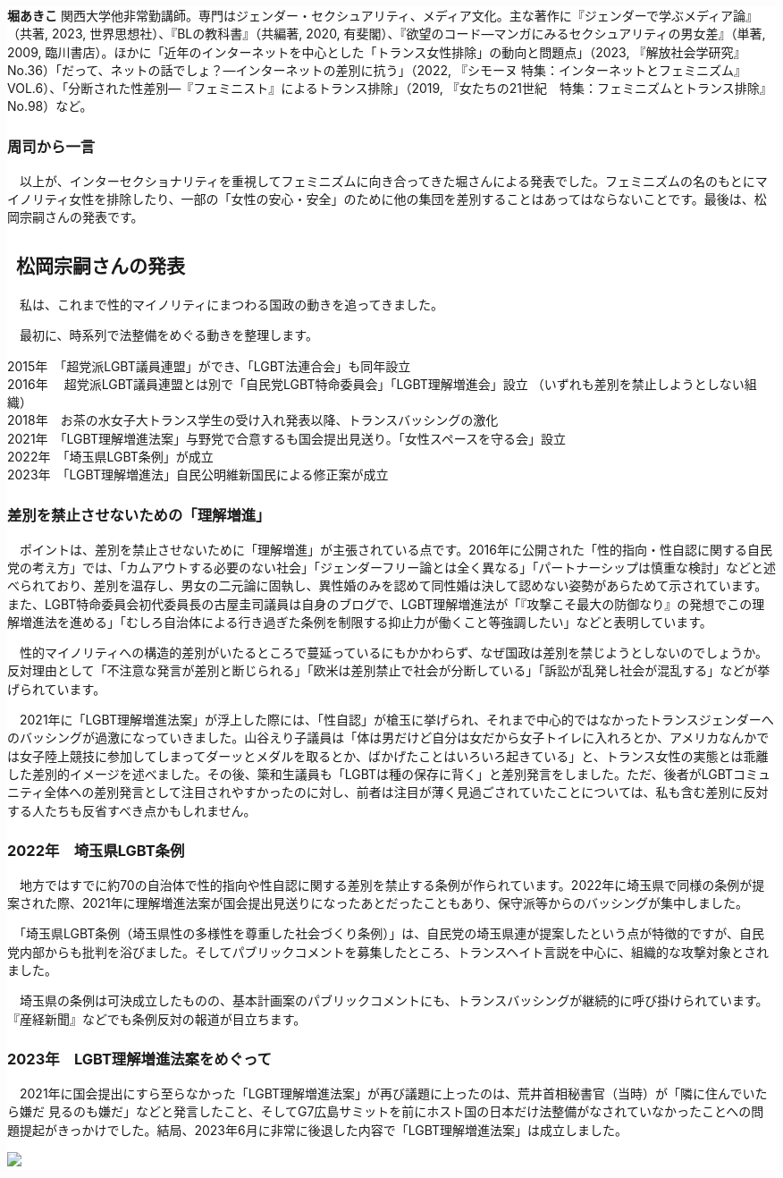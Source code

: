 [^1]: みふ子「MtFの女性専用スペースの利用について、ひとりのMtFが考えたこと」[https://kuroimtf.hatenablog.jp/entry/2018/12/28/202941](https://kuroimtf.hatenablog.jp/entry/2018/12/28/202941)
[^2]: 「ツイッターのせいで高校からの友達が死んだ」[https://anond.hatelabo.jp/20190109004202](https://anond.hatelabo.jp/20190109004202)
[^3]: 堀あきこ「トランスジェンダーとフェミニズム　ツイッターの惨状に対して研究者ができること」https://wezz-y.com/archives/62688　※現在閲覧不可
[^4]: 夜のそら「未来人と産業廃棄物」[https://note.com/asexualnight/n/n8ef173987d74](https://note.com/asexualnight/n/n8ef173987d74)
[^5]: TRANS INCLUSIVE FEMINISM [https://transinclusivefeminism.wordpress.com/](https://transinclusivefeminism.wordpress.com/)
[^6]: 藤高和輝「後回しにされる「差別」　トランスジェンダーを加害者扱いする「想像的逆転」に抗して」https://wezz-y.com/archives/67425　※現在閲覧不可
[^7]: 牟田和恵『ジェンダー家族を超えて　近現代の生／性の政治とフェミニズム』新曜社、2006年

**堀あきこ** 関西大学他非常勤講師。専門はジェンダー・セクシュアリティ、メディア文化。主な著作に『ジェンダーで学ぶメディア論』（共著, 2023, 世界思想社）、『BLの教科書』（共編著, 2020, 有斐閣）、『欲望のコード―マンガにみるセクシュアリティの男女差』（単著, 2009, 臨川書店）。ほかに「近年のインターネットを中心とした「トランス女性排除」の動向と問題点」（2023, 『解放社会学研究』No.36）「だって、ネットの話でしょ？―インターネットの差別に抗う」（2022, 『シモーヌ 特集：インターネットとフェミニズム』VOL.6）、「分断された性差別―『フェミニスト』によるトランス排除」（2019, 『女たちの21世紀　特集：フェミニズムとトランス排除』No.98）など。

### 周司から一言

　以上が、インターセクショナリティを重視してフェミニズムに向き合ってきた堀さんによる発表でした。フェミニズムの名のもとにマイノリティ女性を排除したり、一部の「女性の安心・安全」のために他の集団を差別することはあってはならないことです。最後は、松岡宗嗣さんの発表です。

##   松岡宗嗣さんの発表

　私は、これまで性的マイノリティにまつわる国政の動きを追ってきました。

　最初に、時系列で法整備をめぐる動きを整理します。

2015年　「超党派LGBT議員連盟」ができ、「LGBT法連合会」も同年設立  
2016年 　超党派LGBT議員連盟とは別で「自民党LGBT特命委員会」「LGBT理解増進会」設立 （いずれも差別を禁止しようとしない組織）  
2018年　お茶の水女子大トランス学生の受け入れ発表以降、トランスバッシングの激化  
2021年　「LGBT理解増進法案」与野党で合意するも国会提出見送り。「女性スペースを守る会」設立  
2022年　「埼玉県LGBT条例」が成立  
2023年　「LGBT理解増進法」自民公明維新国民による修正案が成立

### 差別を禁止させないための「理解増進」

　ポイントは、差別を禁止させないために「理解増進」が主張されている点です。2016年に公開された「性的指向・性自認に関する自民党の考え方」では、「カムアウトする必要のない社会」「ジェンダーフリー論とは全く異なる」「パートナーシップは慎重な検討」などと述べられており、差別を温存し、男女の二元論に固執し、異性婚のみを認めて同性婚は決して認めない姿勢があらためて示されています。また、LGBT特命委員会初代委員長の古屋圭司議員は自身のブログで、LGBT理解増進法が「『攻撃こそ最大の防御なり』の発想でこの理解増進法を進める」「むしろ自治体による行き過ぎた条例を制限する抑止力が働くこと等強調したい」などと表明しています。

　性的マイノリティへの構造的差別がいたるところで蔓延っているにもかかわらず、なぜ国政は差別を禁じようとしないのでしょうか。反対理由として「不注意な発言が差別と断じられる」「欧米は差別禁止で社会が分断している」「訴訟が乱発し社会が混乱する」などが挙げられています。

　2021年に「LGBT理解増進法案」が浮上した際には、「性自認」が槍玉に挙げられ、それまで中心的ではなかったトランスジェンダーへのバッシングが過激になっていきました。山谷えり子議員は「体は男だけど自分は女だから女子トイレに入れろとか、アメリカなんかでは女子陸上競技に参加してしまってダーッとメダルを取るとか、ばかげたことはいろいろ起きている」と、トランス女性の実態とは乖離した差別的イメージを述べました。その後、簗和生議員も「LGBTは種の保存に背く」と差別発言をしました。ただ、後者がLGBTコミュニティ全体への差別発言として注目されやすかったのに対し、前者は注目が薄く見過ごされていたことについては、私も含む差別に反対する人たちも反省すべき点かもしれません。

### 2022年　埼玉県LGBT条例

　地方ではすでに約70の自治体で性的指向や性自認に関する差別を禁止する条例が作られています。2022年に埼玉県で同様の条例が提案された際、2021年に理解増進法案が国会提出見送りになったあとだったこともあり、保守派等からのバッシングが集中しました。

　「埼玉県LGBT条例（埼玉県性の多様性を尊重した社会づくり条例）」は、自民党の埼玉県連が提案したという点が特徴的ですが、自民党内部からも批判を浴びました。そしてパブリックコメントを募集したところ、トランスヘイト言説を中心に、組織的な攻撃対象とされました。

　埼玉県の条例は可決成立したものの、基本計画案のパブリックコメントにも、トランスバッシングが継続的に呼び掛けられています。『産経新聞』などでも条例反対の報道が目立ちます。

### 2023年　LGBT理解増進法案をめぐって

　2021年に国会提出にすら至らなかった「LGBT理解増進法案」が再び議題に上ったのは、荒井首相秘書官（当時）が「隣に住んでいたら嫌だ 見るのも嫌だ」などと発言したこと、そしてG7広島サミットを前にホスト国の日本だけ法整備がなされていなかったことへの問題提起がきっかけでした。結局、2023年6月に非常に後退した内容で「LGBT理解増進法案」は成立しました。

![](//webmedia.akashi.co.jp/medias/wgjVh/uploads/files/2023%E5%B9%B4%E3%80%80LGBT%E7%90%86%E8%A7%A3%E5%A2%97%E9%80%B2%E6%B3%95%E6%A1%88%E3%82%92%E3%82%81%E3%81%90%E3%81%A3%E3%81%A6.png)
